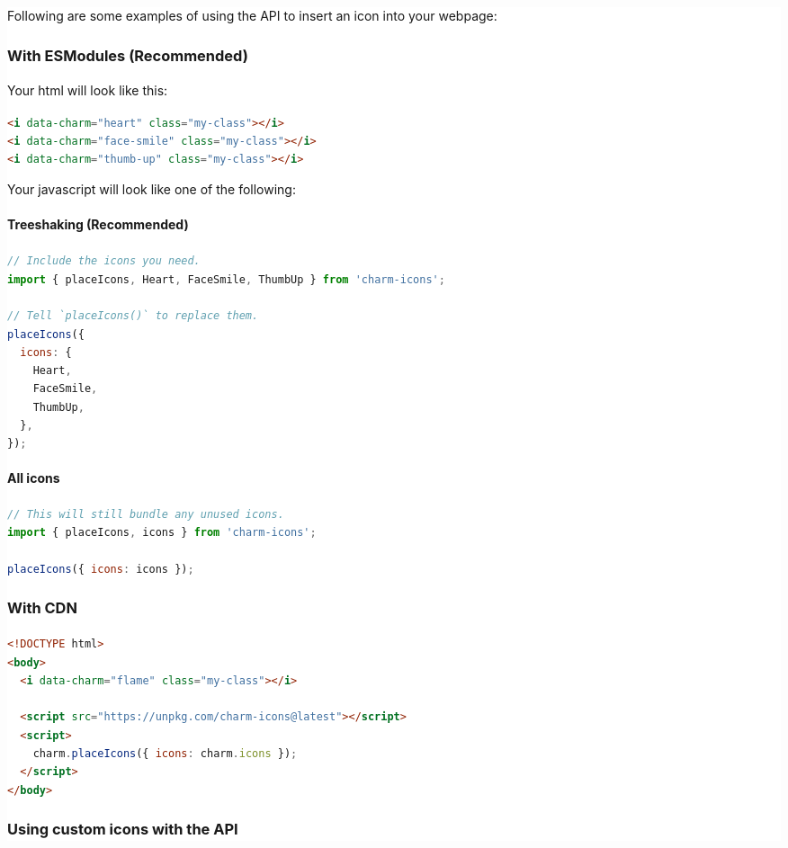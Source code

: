 Following are some examples of using the API to insert an icon into your webpage:

### With ESModules (Recommended)

Your html will look like this:

```html
<i data-charm="heart" class="my-class"></i>
<i data-charm="face-smile" class="my-class"></i>
<i data-charm="thumb-up" class="my-class"></i>
```

Your javascript will look like one of the following:

#### Treeshaking (Recommended)

```javascript
// Include the icons you need.
import { placeIcons, Heart, FaceSmile, ThumbUp } from 'charm-icons';

// Tell `placeIcons()` to replace them.
placeIcons({
  icons: {
    Heart,
    FaceSmile,
    ThumbUp,
  },
});
```

#### All icons

```javascript
// This will still bundle any unused icons.
import { placeIcons, icons } from 'charm-icons';

placeIcons({ icons: icons });
```

### With CDN

```html
<!DOCTYPE html>
<body>
  <i data-charm="flame" class="my-class"></i>

  <script src="https://unpkg.com/charm-icons@latest"></script>
  <script>
    charm.placeIcons({ icons: charm.icons });
  </script>
</body>
```

### Using custom icons with the API
